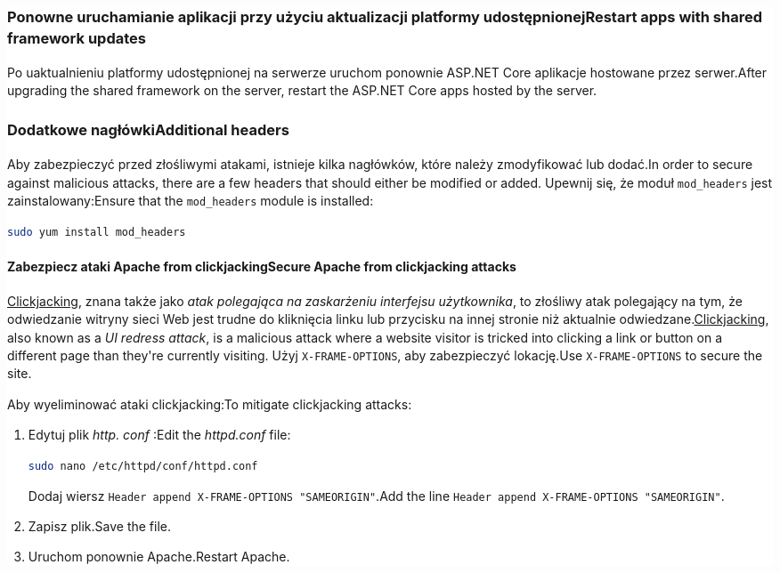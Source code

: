 ### <a name="restart-apps-with-shared-framework-updates"></a><span data-ttu-id="0b1e5-245">Ponowne uruchamianie aplikacji przy użyciu aktualizacji platformy udostępnionej</span><span class="sxs-lookup"><span data-stu-id="0b1e5-245">Restart apps with shared framework updates</span></span>

<span data-ttu-id="0b1e5-246">Po uaktualnieniu platformy udostępnionej na serwerze uruchom ponownie ASP.NET Core aplikacje hostowane przez serwer.</span><span class="sxs-lookup"><span data-stu-id="0b1e5-246">After upgrading the shared framework on the server, restart the ASP.NET Core apps hosted by the server.</span></span>

### <a name="additional-headers"></a><span data-ttu-id="0b1e5-247">Dodatkowe nagłówki</span><span class="sxs-lookup"><span data-stu-id="0b1e5-247">Additional headers</span></span>

<span data-ttu-id="0b1e5-248">Aby zabezpieczyć przed złośliwymi atakami, istnieje kilka nagłówków, które należy zmodyfikować lub dodać.</span><span class="sxs-lookup"><span data-stu-id="0b1e5-248">In order to secure against malicious attacks, there are a few headers that should either be modified or added.</span></span> <span data-ttu-id="0b1e5-249">Upewnij się, że moduł `mod_headers` jest zainstalowany:</span><span class="sxs-lookup"><span data-stu-id="0b1e5-249">Ensure that the `mod_headers` module is installed:</span></span>

```bash
sudo yum install mod_headers
```

#### <a name="secure-apache-from-clickjacking-attacks"></a><span data-ttu-id="0b1e5-250">Zabezpiecz ataki Apache from clickjacking</span><span class="sxs-lookup"><span data-stu-id="0b1e5-250">Secure Apache from clickjacking attacks</span></span>

<span data-ttu-id="0b1e5-251">[Clickjacking](https://blog.qualys.com/securitylabs/2015/10/20/clickjacking-a-common-implementation-mistake-that-can-put-your-websites-in-danger), znana także jako *atak polegająca na zaskarżeniu interfejsu użytkownika*, to złośliwy atak polegający na tym, że odwiedzanie witryny sieci Web jest trudne do kliknięcia linku lub przycisku na innej stronie niż aktualnie odwiedzane.</span><span class="sxs-lookup"><span data-stu-id="0b1e5-251">[Clickjacking](https://blog.qualys.com/securitylabs/2015/10/20/clickjacking-a-common-implementation-mistake-that-can-put-your-websites-in-danger), also known as a *UI redress attack*, is a malicious attack where a website visitor is tricked into clicking a link or button on a different page than they're currently visiting.</span></span> <span data-ttu-id="0b1e5-252">Użyj `X-FRAME-OPTIONS`, aby zabezpieczyć lokację.</span><span class="sxs-lookup"><span data-stu-id="0b1e5-252">Use `X-FRAME-OPTIONS` to secure the site.</span></span>

<span data-ttu-id="0b1e5-253">Aby wyeliminować ataki clickjacking:</span><span class="sxs-lookup"><span data-stu-id="0b1e5-253">To mitigate clickjacking attacks:</span></span>

1. <span data-ttu-id="0b1e5-254">Edytuj plik *http. conf* :</span><span class="sxs-lookup"><span data-stu-id="0b1e5-254">Edit the *httpd.conf* file:</span></span>

   ```bash
   sudo nano /etc/httpd/conf/httpd.conf
   ```

   <span data-ttu-id="0b1e5-255">Dodaj wiersz `Header append X-FRAME-OPTIONS "SAMEORIGIN"`.</span><span class="sxs-lookup"><span data-stu-id="0b1e5-255">Add the line `Header append X-FRAME-OPTIONS "SAMEORIGIN"`.</span></span>
1. <span data-ttu-id="0b1e5-256">Zapisz plik.</span><span class="sxs-lookup"><span data-stu-id="0b1e5-256">Save the file.</span></span>
1. <span data-ttu-id="0b1e5-257">Uruchom ponownie Apache.</span><span class="sxs-lookup"><span data-stu-id="0b1e5-257">Restart Apache.</span></span>
